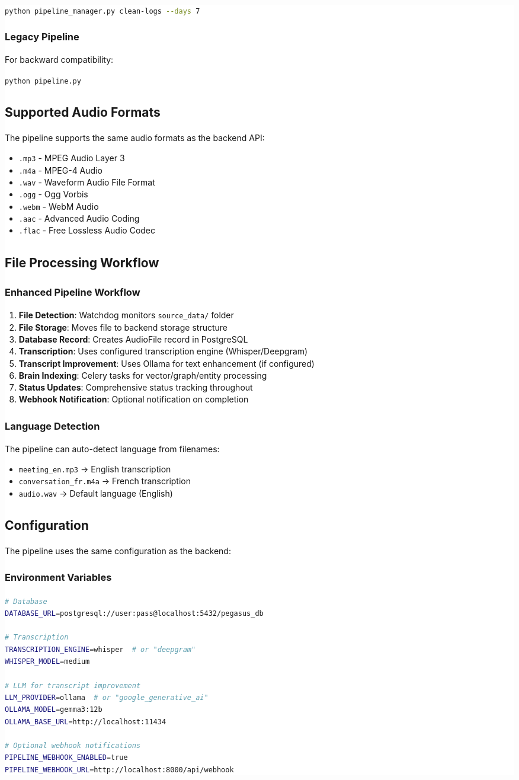 ```bash
python pipeline_manager.py clean-logs --days 7
```

### Legacy Pipeline

For backward compatibility:
```bash
python pipeline.py
```

## Supported Audio Formats

The pipeline supports the same audio formats as the backend API:
- `.mp3` - MPEG Audio Layer 3
- `.m4a` - MPEG-4 Audio
- `.wav` - Waveform Audio File Format
- `.ogg` - Ogg Vorbis
- `.webm` - WebM Audio
- `.aac` - Advanced Audio Coding
- `.flac` - Free Lossless Audio Codec

## File Processing Workflow

### Enhanced Pipeline Workflow

1. **File Detection**: Watchdog monitors `source_data/` folder
2. **File Storage**: Moves file to backend storage structure
3. **Database Record**: Creates AudioFile record in PostgreSQL
4. **Transcription**: Uses configured transcription engine (Whisper/Deepgram)
5. **Transcript Improvement**: Uses Ollama for text enhancement (if configured)
6. **Brain Indexing**: Celery tasks for vector/graph/entity processing
7. **Status Updates**: Comprehensive status tracking throughout
8. **Webhook Notification**: Optional notification on completion

### Language Detection

The pipeline can auto-detect language from filenames:
- `meeting_en.mp3` → English transcription
- `conversation_fr.m4a` → French transcription
- `audio.wav` → Default language (English)

## Configuration

The pipeline uses the same configuration as the backend:

### Environment Variables
```bash
# Database
DATABASE_URL=postgresql://user:pass@localhost:5432/pegasus_db

# Transcription
TRANSCRIPTION_ENGINE=whisper  # or "deepgram"
WHISPER_MODEL=medium

# LLM for transcript improvement
LLM_PROVIDER=ollama  # or "google_generative_ai"
OLLAMA_MODEL=gemma3:12b
OLLAMA_BASE_URL=http://localhost:11434

# Optional webhook notifications
PIPELINE_WEBHOOK_ENABLED=true
PIPELINE_WEBHOOK_URL=http://localhost:8000/api/webhook
```